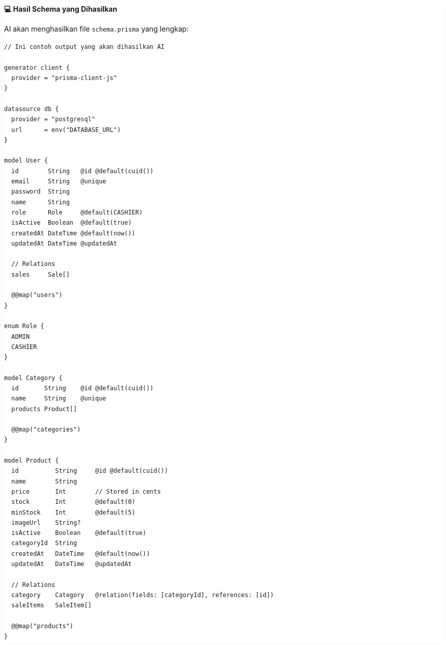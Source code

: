 #### 💻 Hasil Schema yang Dihasilkan

AI akan menghasilkan file `schema.prisma` yang lengkap:

```prisma
// Ini contoh output yang akan dihasilkan AI

generator client {
  provider = "prisma-client-js"
}

datasource db {
  provider = "postgresql"
  url      = env("DATABASE_URL")
}

model User {
  id        String   @id @default(cuid())
  email     String   @unique
  password  String
  name      String
  role      Role     @default(CASHIER)
  isActive  Boolean  @default(true)
  createdAt DateTime @default(now())
  updatedAt DateTime @updatedAt
  
  // Relations
  sales     Sale[]
  
  @@map("users")
}

enum Role {
  ADMIN
  CASHIER
}

model Category {
  id       String    @id @default(cuid())
  name     String    @unique
  products Product[]
  
  @@map("categories")
}

model Product {
  id          String     @id @default(cuid())
  name        String
  price       Int        // Stored in cents
  stock       Int        @default(0)
  minStock    Int        @default(5)
  imageUrl    String?
  isActive    Boolean    @default(true)
  categoryId  String
  createdAt   DateTime   @default(now())
  updatedAt   DateTime   @updatedAt
  
  // Relations
  category    Category   @relation(fields: [categoryId], references: [id])
  saleItems   SaleItem[]
  
  @@map("products")
}

```